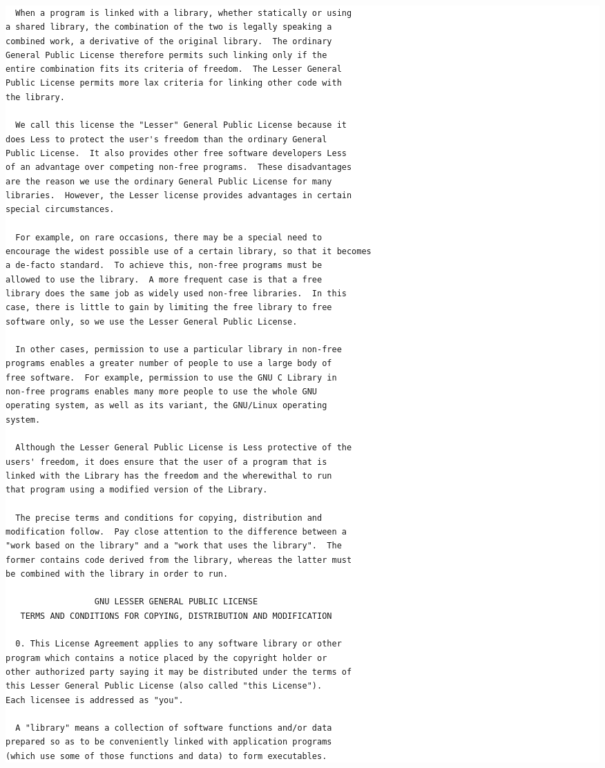 	  When a program is linked with a library, whether statically or using
	a shared library, the combination of the two is legally speaking a
	combined work, a derivative of the original library.  The ordinary
	General Public License therefore permits such linking only if the
	entire combination fits its criteria of freedom.  The Lesser General
	Public License permits more lax criteria for linking other code with
	the library.

	  We call this license the "Lesser" General Public License because it
	does Less to protect the user's freedom than the ordinary General
	Public License.  It also provides other free software developers Less
	of an advantage over competing non-free programs.  These disadvantages
	are the reason we use the ordinary General Public License for many
	libraries.  However, the Lesser license provides advantages in certain
	special circumstances.

	  For example, on rare occasions, there may be a special need to
	encourage the widest possible use of a certain library, so that it becomes
	a de-facto standard.  To achieve this, non-free programs must be
	allowed to use the library.  A more frequent case is that a free
	library does the same job as widely used non-free libraries.  In this
	case, there is little to gain by limiting the free library to free
	software only, so we use the Lesser General Public License.

	  In other cases, permission to use a particular library in non-free
	programs enables a greater number of people to use a large body of
	free software.  For example, permission to use the GNU C Library in
	non-free programs enables many more people to use the whole GNU
	operating system, as well as its variant, the GNU/Linux operating
	system.

	  Although the Lesser General Public License is Less protective of the
	users' freedom, it does ensure that the user of a program that is
	linked with the Library has the freedom and the wherewithal to run
	that program using a modified version of the Library.

	  The precise terms and conditions for copying, distribution and
	modification follow.  Pay close attention to the difference between a
	"work based on the library" and a "work that uses the library".  The
	former contains code derived from the library, whereas the latter must
	be combined with the library in order to run.

					  GNU LESSER GENERAL PUBLIC LICENSE
	   TERMS AND CONDITIONS FOR COPYING, DISTRIBUTION AND MODIFICATION

	  0. This License Agreement applies to any software library or other
	program which contains a notice placed by the copyright holder or
	other authorized party saying it may be distributed under the terms of
	this Lesser General Public License (also called "this License").
	Each licensee is addressed as "you".

	  A "library" means a collection of software functions and/or data
	prepared so as to be conveniently linked with application programs
	(which use some of those functions and data) to form executables.
